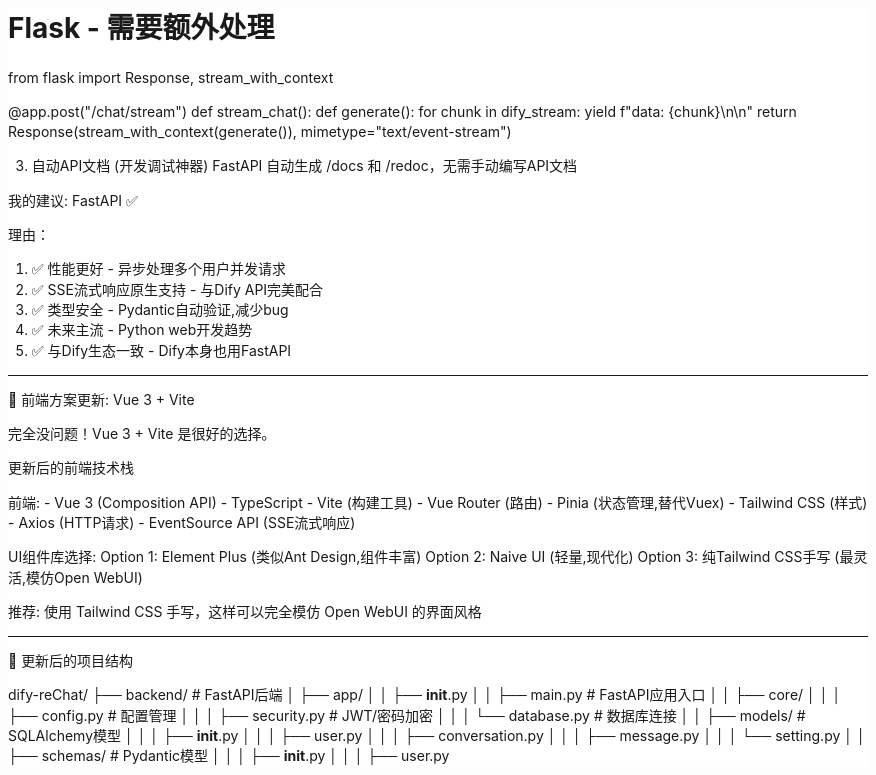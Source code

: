   # Flask - 需要额外处理
  from flask import Response, stream_with_context

  @app.post("/chat/stream")
  def stream_chat():
      def generate():
          for chunk in dify_stream:
              yield f"data: {chunk}\n\n"
      return Response(stream_with_context(generate()), mimetype="text/event-stream")

  3. 自动API文档 (开发调试神器)
  FastAPI 自动生成 /docs 和 /redoc，无需手动编写API文档

  我的建议: FastAPI ✅

  理由：
  1. ✅ 性能更好 - 异步处理多个用户并发请求
  2. ✅ SSE流式响应原生支持 - 与Dify API完美配合
  3. ✅ 类型安全 - Pydantic自动验证,减少bug
  4. ✅ 未来主流 - Python web开发趋势
  5. ✅ 与Dify生态一致 - Dify本身也用FastAPI

  ---
  🎨 前端方案更新: Vue 3 + Vite

  完全没问题！Vue 3 + Vite 是很好的选择。

  更新后的前端技术栈

  前端:
    - Vue 3 (Composition API)
    - TypeScript
    - Vite (构建工具)
    - Vue Router (路由)
    - Pinia (状态管理,替代Vuex)
    - Tailwind CSS (样式)
    - Axios (HTTP请求)
    - EventSource API (SSE流式响应)

  UI组件库选择:
    Option 1: Element Plus (类似Ant Design,组件丰富)
    Option 2: Naive UI (轻量,现代化)
    Option 3: 纯Tailwind CSS手写 (最灵活,模仿Open WebUI)

  推荐: 使用 Tailwind CSS 手写，这样可以完全模仿 Open WebUI 的界面风格

  ---
  📁 更新后的项目结构

  dify-reChat/
  ├── backend/                    # FastAPI后端
  │   ├── app/
  │   │   ├── __init__.py
  │   │   ├── main.py            # FastAPI应用入口
  │   │   ├── core/
  │   │   │   ├── config.py      # 配置管理
  │   │   │   ├── security.py    # JWT/密码加密
  │   │   │   └── database.py    # 数据库连接
  │   │   ├── models/            # SQLAlchemy模型
  │   │   │   ├── __init__.py
  │   │   │   ├── user.py
  │   │   │   ├── conversation.py
  │   │   │   ├── message.py
  │   │   │   └── setting.py
  │   │   ├── schemas/           # Pydantic模型
  │   │   │   ├── __init__.py
  │   │   │   ├── user.py